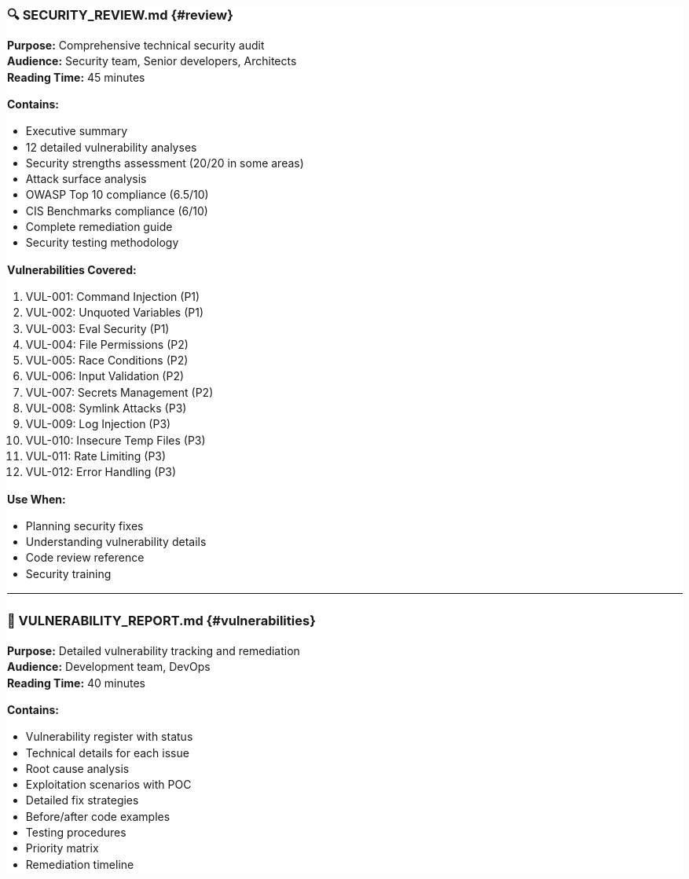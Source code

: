 ### 🔍 SECURITY_REVIEW.md {#review}

**Purpose:** Comprehensive technical security audit  
**Audience:** Security team, Senior developers, Architects  
**Reading Time:** 45 minutes

**Contains:**
- Executive summary
- 12 detailed vulnerability analyses
- Security strengths assessment (20/20 in some areas)
- Attack surface analysis
- OWASP Top 10 compliance (6.5/10)
- CIS Benchmarks compliance (6/10)
- Complete remediation guide
- Security testing methodology

**Vulnerabilities Covered:**
1. VUL-001: Command Injection (P1)
2. VUL-002: Unquoted Variables (P1)
3. VUL-003: Eval Security (P1)
4. VUL-004: File Permissions (P2)
5. VUL-005: Race Conditions (P2)
6. VUL-006: Input Validation (P2)
7. VUL-007: Secrets Management (P2)
8. VUL-008: Symlink Attacks (P3)
9. VUL-009: Log Injection (P3)
10. VUL-010: Insecure Temp Files (P3)
11. VUL-011: Rate Limiting (P3)
12. VUL-012: Error Handling (P3)

**Use When:**
- Planning security fixes
- Understanding vulnerability details
- Code review reference
- Security training

---

### 🎯 VULNERABILITY_REPORT.md {#vulnerabilities}

**Purpose:** Detailed vulnerability tracking and remediation  
**Audience:** Development team, DevOps  
**Reading Time:** 40 minutes

**Contains:**
- Vulnerability register with status
- Technical details for each issue
- Root cause analysis
- Exploitation scenarios with POC
- Detailed fix strategies
- Before/after code examples
- Testing procedures
- Priority matrix
- Remediation timeline

